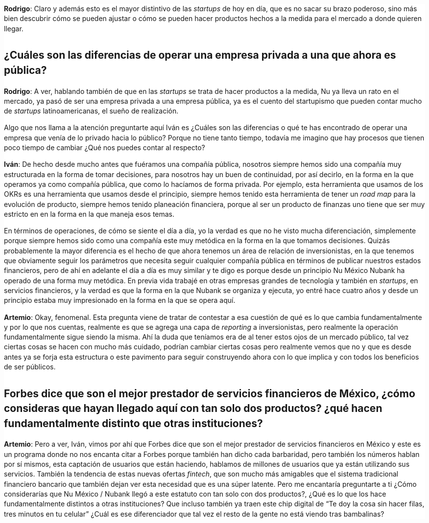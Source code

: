 **Rodrigo**: Claro y además esto es el mayor distintivo de las *startups* de hoy en día, que es no sacar su brazo poderoso, sino más bien descubrir cómo se pueden ajustar o cómo se pueden hacer productos hechos a la medida para el mercado a donde quieren llegar.

## ¿Cuáles son las diferencias de operar una empresa privada a una que ahora es pública?

**Rodrigo**: A ver, hablando también de que en las *startups* se trata de hacer productos a la medida, Nu ya lleva un rato en el mercado, ya pasó de ser una empresa privada a una empresa pública, ya es el cuento del startupismo que pueden contar mucho de *startups* latinoamericanas, el sueño de realización. 

Algo que nos llama a la atención preguntarte aquí Iván es ¿Cuáles son las diferencias o qué te has encontrado de operar una empresa que venía de lo privado hacia lo público? Porque no tiene tanto tiempo, todavía me imagino que hay procesos que tienen poco tiempo de cambiar ¿Qué nos puedes contar al respecto? 

**Iván**: De hecho desde mucho antes que fuéramos una compañía pública, nosotros siempre hemos sido una compañía muy estructurada en la forma de tomar decisiones, para nosotros hay un buen de continuidad, por así decirlo, en la forma en la que operamos ya como compañía pública, que como lo hacíamos de forma privada. Por ejemplo, esta herramienta que usamos de los OKRs es una herramienta que usamos desde el principio, siempre hemos tenido esta herramienta de tener un *road map* para la evolución de producto, siempre hemos tenido planeación financiera, porque al ser un producto de finanzas uno tiene que ser muy estricto en en la forma en la que maneja esos temas. 

En términos de operaciones, de cómo se siente el día a día, yo la verdad es que no he visto mucha diferenciación, simplemente porque siempre hemos sido como una compañía este muy metódica en la forma en la que tomamos decisiones. Quizás probablemente la mayor diferencia es el hecho de que ahora tenemos un área de relación de inversionistas, en la que tenemos que obviamente seguir los parámetros que necesita seguir cualquier compañía pública en términos de publicar nuestros estados financieros, pero de ahí en adelante el día a día es muy similar y te digo es porque desde un principio Nu México Nubank ha operado de una forma muy metódica. En previa vida trabajé en otras empresas grandes de tecnología y también en *startups*, en servicios financieros, y la verdad es que la forma en la que Nubank se organiza y ejecuta, yo entré hace cuatro años y desde un principio estaba muy impresionado en la forma en la que se opera aquí. 

**Artemio**: Okay, fenomenal. Esta pregunta viene de tratar de contestar a esa cuestión de qué es lo que cambia fundamentalmente y por lo que nos cuentas, realmente es que se agrega una capa de *reporting* a inversionistas, pero realmente la operación fundamentalmente sigue siendo la misma. Ahí la duda que teníamos era de al tener estos ojos de un mercado público, tal vez ciertas cosas se hacen con mucho más cuidado, podrían cambiar ciertas cosas pero realmente vemos que no y que es desde antes ya se forja esta estructura o este pavimento para seguir construyendo ahora con lo que implica y con todos los beneficios de ser públicos.

## Forbes dice que son el mejor prestador de servicios financieros de México, ¿cómo consideras que hayan llegado aquí con tan solo dos productos? ¿qué hacen fundamentalmente distinto que otras instituciones?

**Artemio**:  Pero a ver, Iván, vimos por ahí que Forbes dice que son el mejor prestador de servicios financieros en México y este es un programa donde no nos encanta citar a Forbes porque también han dicho cada barbaridad, pero también los números hablan por sí mismos, esta captación de usuarios que están haciendo, hablamos de millones de usuarios que ya están utilizando sus servicios. También la tendencia de estas nuevas ofertas *fintech*, que son mucho más amigables que el sistema tradicional financiero bancario que también dejan ver esta necesidad que es una súper latente. Pero me encantaría preguntarte a ti ¿Cómo considerarías que Nu México / Nubank llegó a este estatuto con tan solo con dos productos?, ¿Qué es lo que los hace fundamentalmente distintos a otras instituciones? Que incluso también ya traen este chip digital de “Te doy la cosa sin hacer filas, tres minutos en tu celular” ¿Cuál es ese diferenciador que tal vez el resto de la gente no está viendo tras bambalinas? 
